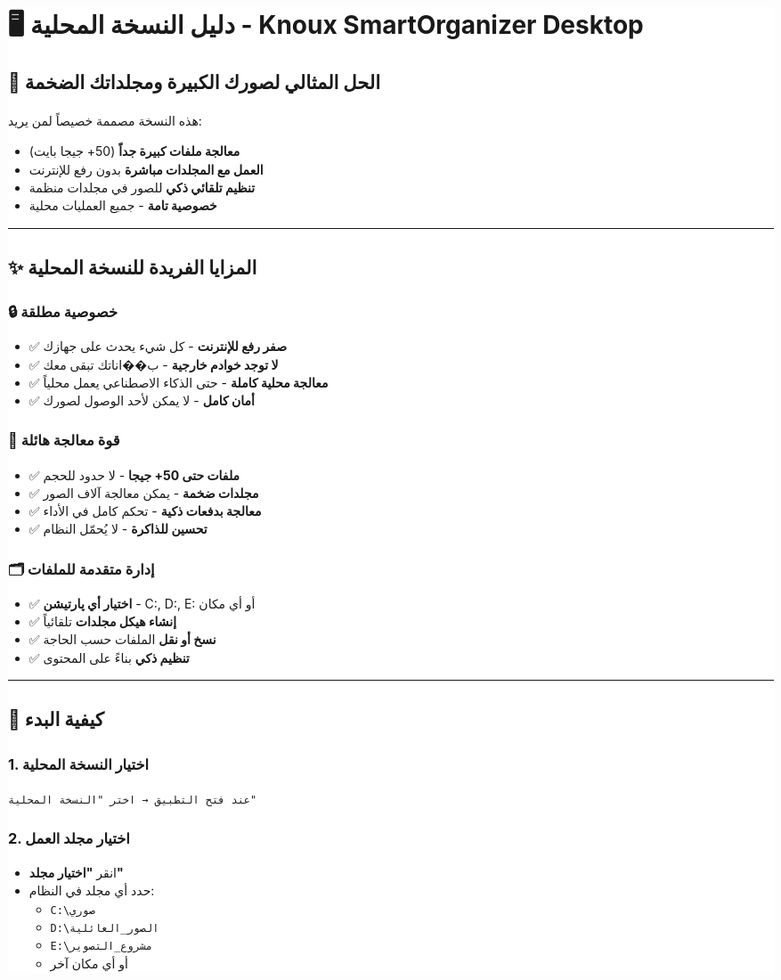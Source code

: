 # 🖥️ دليل النسخة المحلية - Knoux SmartOrganizer Desktop

## 🎯 الحل المثالي لصورك الكبيرة ومجلداتك الضخمة

هذه النسخة مصممة خصيصاً لمن يريد:

- **معالجة ملفات كبيرة جداً** (50+ جيجا بايت)
- **العمل مع المجلدات مباشرة** بدون رفع للإنترنت
- **تنظيم تلقائي ذكي** للصور في مجلدات منظمة
- **خصوصية تامة** - جميع العمليات محلية

---

## ✨ المزايا الفريدة للنسخة المحلية

### 🔒 **خصوصية مطلقة**

- ✅ **صفر رفع للإنترنت** - كل شيء يحدث على جهازك
- ✅ **لا توجد خوادم خارجية** - ب��اناتك تبقى معك
- ✅ **معالجة محلية كاملة** - حتى الذكاء الاصطناعي يعمل محلياً
- ✅ **أمان كامل** - لا يمكن لأحد الوصول لصورك

### 💪 **قوة معالجة هائلة**

- ✅ **ملفات حتى 50+ جيجا** - لا حدود للحجم
- ✅ **مجلدات ضخمة** - يمكن معالجة آلاف الصور
- ✅ **معالجة بدفعات ذكية** - تحكم كامل في الأداء
- ✅ **تحسين للذاكرة** - لا يُحمّل النظام

### 🗂️ **إدارة متقدمة للملفات**

- ✅ **اختيار أي پارتيشن** - C:, D:, E: أو أي مكان
- ✅ **إنشاء هيكل مجلدات** تلقائياً
- ✅ **نسخ أو نقل** الملفات حسب الحاجة
- ✅ **تنظيم ذكي** بناءً على المحتوى

---

## 🚀 كيفية البدء

### 1. **اختيار النسخة المحلية**

```
عند فتح التطبيق → اختر "النسخة المحلية"
```

### 2. **اختيار مجلد العمل**

- انقر **"اختيار مجلد"**
- حدد أي مجلد في النظام:
  - `C:\صوري`
  - `D:\الصور_العائلية`
  - `E:\مشروع_التصوير`
  - أو أي مكان آخر

